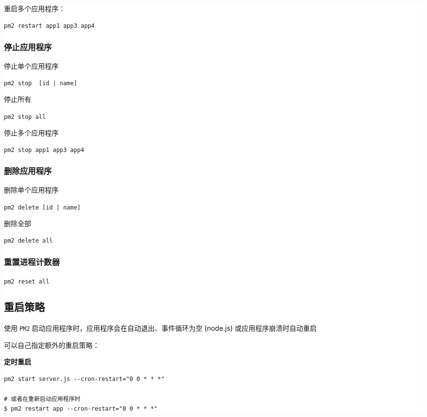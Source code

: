 重启多个应用程序：

```shell
pm2 restart app1 app3 app4
```

### 停止应用程序

停止单个应用程序

```shell
pm2 stop  [id | name]
```

停止所有

```shell
pm2 stop all
```

停止多个应用程序

```shell
pm2 stop app1 app3 app4
```

### 删除应用程序

删除单个应用程序

```shell
pm2 delete [id | name]
```

删除全部

```shell
pm2 delete all
```

### 重置进程计数器

```shell
pm2 reset all
```

## 重启策略

使用 `PM2` 启动应用程序时，应用程序会在自动退出、事件循环为空 (node.js) 或应用程序崩溃时自动重启

可以自己指定额外的重启策略：

**定时重启**

```shell
pm2 start server.js --cron-restart="0 0 * * *"

# 或者在重新启动应用程序时
$ pm2 restart app --cron-restart="0 0 * * *"
```
